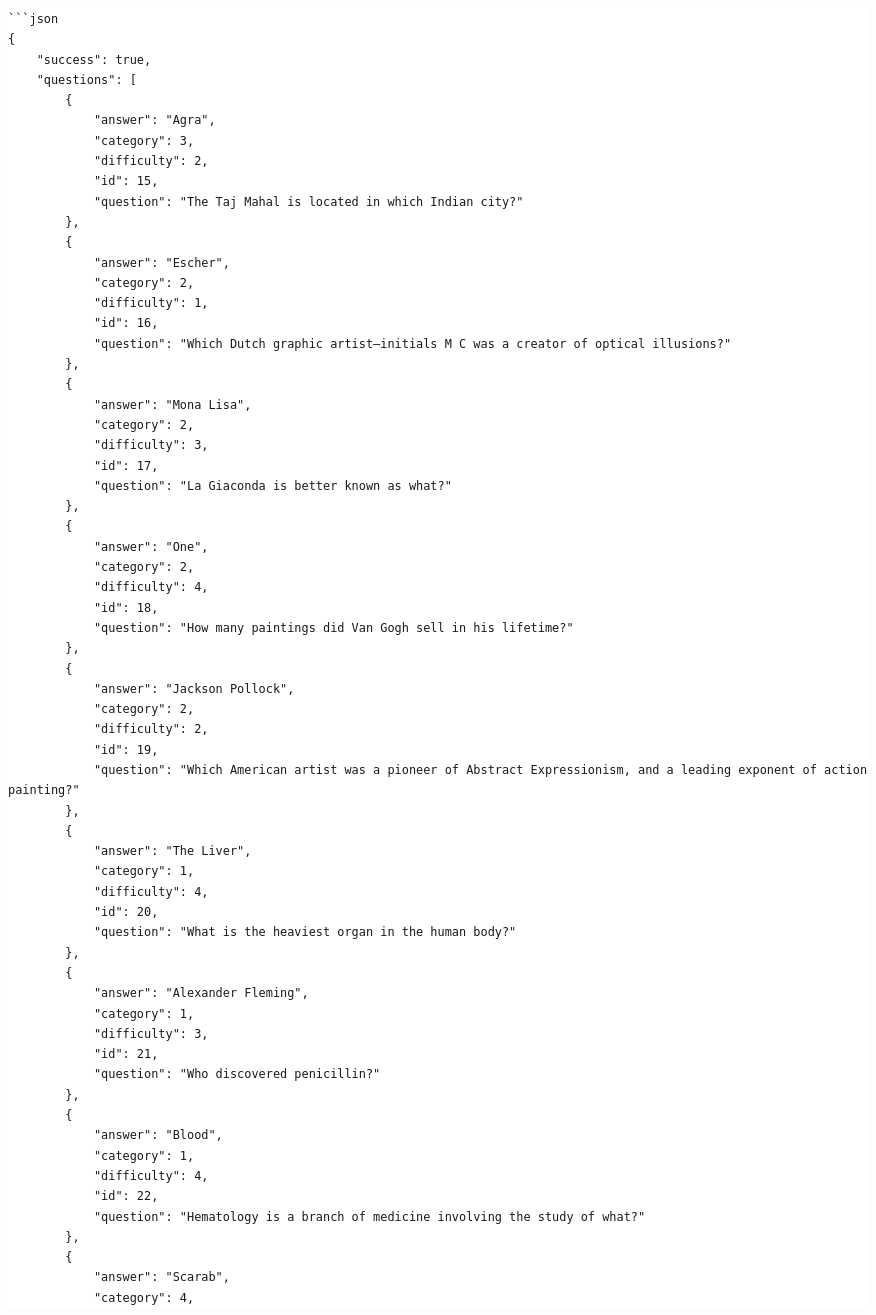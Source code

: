     ```json
    {
        "success": true,
        "questions": [
            {
                "answer": "Agra",
                "category": 3,
                "difficulty": 2,
                "id": 15,
                "question": "The Taj Mahal is located in which Indian city?"
            },
            {
                "answer": "Escher",
                "category": 2,
                "difficulty": 1,
                "id": 16,
                "question": "Which Dutch graphic artist–initials M C was a creator of optical illusions?"
            },
            {
                "answer": "Mona Lisa",
                "category": 2,
                "difficulty": 3,
                "id": 17,
                "question": "La Giaconda is better known as what?"
            },
            {
                "answer": "One",
                "category": 2,
                "difficulty": 4,
                "id": 18,
                "question": "How many paintings did Van Gogh sell in his lifetime?"
            },
            {
                "answer": "Jackson Pollock",
                "category": 2,
                "difficulty": 2,
                "id": 19,
                "question": "Which American artist was a pioneer of Abstract Expressionism, and a leading exponent of action painting?"
            },
            {
                "answer": "The Liver",
                "category": 1,
                "difficulty": 4,
                "id": 20,
                "question": "What is the heaviest organ in the human body?"
            },
            {
                "answer": "Alexander Fleming",
                "category": 1,
                "difficulty": 3,
                "id": 21,
                "question": "Who discovered penicillin?"
            },
            {
                "answer": "Blood",
                "category": 1,
                "difficulty": 4,
                "id": 22,
                "question": "Hematology is a branch of medicine involving the study of what?"
            },
            {
                "answer": "Scarab",
                "category": 4,